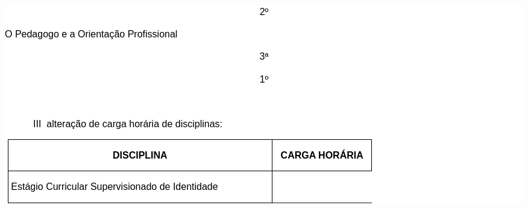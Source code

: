   <p class=MsoBodyText align=center style='text-align:center'><span
  style='font-size:12.0pt;font-family:Arial;color:black'>2º<o:p></o:p></span></p>
  </td>
 </tr>
 <tr style='mso-yfti-irow:2;mso-yfti-lastrow:yes;height:25.5pt'>
  <td width=435 style='width:326.05pt;border:solid windowtext 1.0pt;border-top:
  none;mso-border-top-alt:solid windowtext .5pt;mso-border-alt:solid windowtext .5pt;
  padding:0cm 3.5pt 0cm 3.5pt;height:25.5pt'>
  <p class=MsoBodyText style='text-align:justify'><span style='font-size:12.0pt;
  font-family:Arial;color:black'>O Pedagogo e a Orientação Profissional<o:p></o:p></span></p>
  </td>
  <td width=66 style='width:49.6pt;border-top:none;border-left:none;border-bottom:
  solid windowtext 1.0pt;border-right:solid windowtext 1.0pt;mso-border-top-alt:
  solid windowtext .5pt;mso-border-left-alt:solid windowtext .5pt;mso-border-alt:
  solid windowtext .5pt;padding:0cm 3.5pt 0cm 3.5pt;height:25.5pt'>
  <p class=MsoBodyText align=center style='text-align:center'><span
  style='font-size:12.0pt;font-family:Arial;color:black'>3ª<o:p></o:p></span></p>
  </td>
  <td width=104 style='width:77.95pt;border-top:none;border-left:none;
  border-bottom:solid windowtext 1.0pt;border-right:solid windowtext 1.0pt;
  mso-border-top-alt:solid windowtext .5pt;mso-border-left-alt:solid windowtext .5pt;
  mso-border-alt:solid windowtext .5pt;padding:0cm 3.5pt 0cm 3.5pt;height:25.5pt'>
  <p class=MsoBodyText align=center style='text-align:center'><span
  style='font-size:12.0pt;font-family:Arial;color:black'>1º<o:p></o:p></span></p>
  </td>
 </tr>
</table>

<p class=MsoBodyText><span style='font-size:12.0pt;font-family:Arial;
color:black'><o:p>&nbsp;</o:p></span></p>

<p class=MsoBodyText style='margin-bottom:6.0pt;text-align:justify;text-indent:
35.3pt'><span style='font-size:12.0pt;font-family:Arial;color:black'>III 
alteração de carga horária de disciplinas:<o:p></o:p></span></p>

<table class=MsoNormalTable border=1 cellspacing=0 cellpadding=0 width=605
 style='width:16.0cm;margin-left:3.5pt;border-collapse:collapse;border:none;
 mso-border-alt:solid windowtext .5pt;mso-yfti-tbllook:480;mso-padding-alt:
 0cm 3.5pt 0cm 3.5pt;mso-border-insideh:.5pt solid windowtext;mso-border-insidev:
 .5pt solid windowtext'>
 <tr style='mso-yfti-irow:0;mso-yfti-firstrow:yes;height:19.85pt'>
  <td width=444 style='width:333.15pt;border:solid windowtext 1.0pt;mso-border-alt:
  solid windowtext .5pt;padding:0cm 3.5pt 0cm 3.5pt;height:19.85pt'>
  <p class=MsoBodyText align=center style='text-align:center'><b
  style='mso-bidi-font-weight:normal'><span style='font-size:12.0pt;font-family:
  Arial;color:black'>DISCIPLINA</span></b><span style='font-size:12.0pt;
  font-family:Arial;color:black'><o:p></o:p></span></p>
  </td>
  <td width=161 style='width:120.45pt;border:solid windowtext 1.0pt;border-left:
  none;mso-border-left-alt:solid windowtext .5pt;mso-border-alt:solid windowtext .5pt;
  padding:0cm 3.5pt 0cm 3.5pt;height:19.85pt'>
  <p class=MsoBodyText align=center style='text-align:center'><b
  style='mso-bidi-font-weight:normal'><span style='font-size:12.0pt;font-family:
  Arial;color:black'>CARGA HORÁRIA</span></b><span style='font-size:12.0pt;
  font-family:Arial;color:black'><o:p></o:p></span></p>
  </td>
 </tr>
 <tr style='mso-yfti-irow:1;height:25.5pt'>
  <td width=444 style='width:333.15pt;border:solid windowtext 1.0pt;border-top:
  none;mso-border-top-alt:solid windowtext .5pt;mso-border-alt:solid windowtext .5pt;
  padding:0cm 3.5pt 0cm 3.5pt;height:25.5pt'>
  <p class=MsoBodyText style='text-align:justify'><span style='font-size:12.0pt;
  font-family:Arial;color:black'>Estágio Curricular Supervisionado de
  Identidade<o:p></o:p></span></p>
  </td>